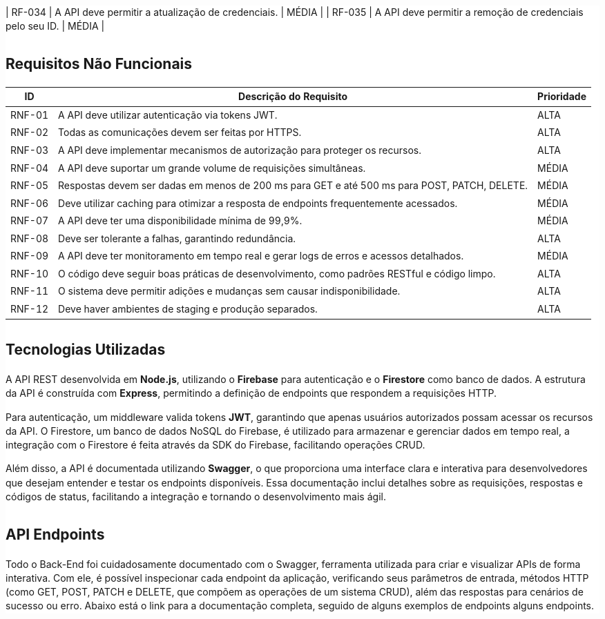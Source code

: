 | RF-034 | A API deve permitir a atualização de credenciais. | MÉDIA |
| RF-035 | A API deve permitir a remoção de credenciais pelo seu ID. | MÉDIA |

## Requisitos Não Funcionais

|ID     | Descrição do Requisito  |Prioridade |
|-------|-------------------------|----|
| RNF-01 | A API deve utilizar autenticação via tokens JWT. | ALTA | 
| RNF-02 | Todas as comunicações devem ser feitas por HTTPS. | ALTA | 
| RNF-03 | A API deve implementar mecanismos de autorização para proteger os recursos. | ALTA | 
| RNF-04 | A API deve suportar um grande volume de requisições simultâneas. | MÉDIA | 
| RNF-05 | Respostas devem ser dadas em menos de 200 ms para GET e até 500 ms para POST, PATCH, DELETE. | MÉDIA | 
| RNF-06 | Deve utilizar caching para otimizar a resposta de endpoints frequentemente acessados. | MÉDIA | 
| RNF-07 | A API deve ter uma disponibilidade mínima de 99,9%. | MÉDIA | 
| RNF-08 | Deve ser tolerante a falhas, garantindo redundância. | ALTA | 
| RNF-09 | A API deve ter monitoramento em tempo real e gerar logs de erros e acessos detalhados. | MÉDIA | 
| RNF-10 | O código deve seguir boas práticas de desenvolvimento, como padrões RESTful e código limpo. | ALTA | 
| RNF-11 | O sistema deve permitir adições e mudanças sem causar indisponibilidade. | ALTA | 
| RNF-12 | Deve haver ambientes de staging e produção separados. | ALTA | 


## Tecnologias Utilizadas

A API REST desenvolvida em **Node.js**, utilizando o **Firebase** para autenticação e o **Firestore** como banco de dados. A estrutura da API é construída com **Express**, permitindo a definição de endpoints que respondem a requisições HTTP.

Para autenticação, um middleware valida tokens **JWT**, garantindo que apenas usuários autorizados possam acessar os recursos da API. O Firestore, um banco de dados NoSQL do Firebase, é utilizado para armazenar e gerenciar dados em tempo real, a integração com o Firestore é feita através da SDK do Firebase, facilitando operações CRUD.

Além disso, a API é documentada utilizando **Swagger**, o que proporciona uma interface clara e interativa para desenvolvedores que desejam entender e testar os endpoints disponíveis. Essa documentação inclui detalhes sobre as requisições, respostas e códigos de status, facilitando a integração e tornando o desenvolvimento mais ágil.

## API Endpoints

Todo o Back-End foi cuidadosamente documentado com o Swagger, ferramenta utilizada para criar e visualizar APIs de forma interativa. Com ele, é possível inspecionar cada endpoint da aplicação, verificando seus parâmetros de entrada, métodos HTTP (como GET, POST, PATCH e DELETE, que compõem as operações de um sistema CRUD), além das respostas para cenários de sucesso ou erro. Abaixo está o link para a documentação completa, seguido de alguns exemplos de endpoints alguns endpoints.
